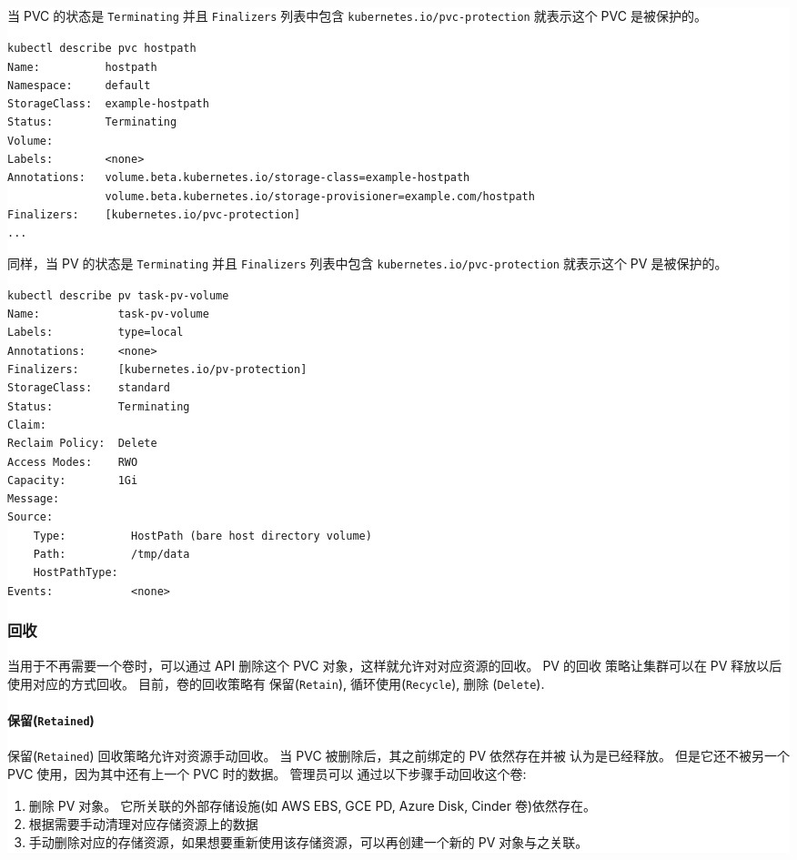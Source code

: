 当 PVC 的状态是 `Terminating` 并且 `Finalizers` 列表中包含 `kubernetes.io/pvc-protection`
就表示这个 PVC 是被保护的。

```shell
kubectl describe pvc hostpath
Name:          hostpath
Namespace:     default
StorageClass:  example-hostpath
Status:        Terminating
Volume:
Labels:        <none>
Annotations:   volume.beta.kubernetes.io/storage-class=example-hostpath
               volume.beta.kubernetes.io/storage-provisioner=example.com/hostpath
Finalizers:    [kubernetes.io/pvc-protection]
...
```

同样，当 PV 的状态是 `Terminating` 并且 `Finalizers` 列表中包含 `kubernetes.io/pvc-protection`
就表示这个 PV 是被保护的。

```shell
kubectl describe pv task-pv-volume
Name:            task-pv-volume
Labels:          type=local
Annotations:     <none>
Finalizers:      [kubernetes.io/pv-protection]
StorageClass:    standard
Status:          Terminating
Claim:
Reclaim Policy:  Delete
Access Modes:    RWO
Capacity:        1Gi
Message:
Source:
    Type:          HostPath (bare host directory volume)
    Path:          /tmp/data
    HostPathType:
Events:            <none>
```


### 回收

当用于不再需要一个卷时，可以通过 API 删除这个 PVC 对象，这样就允许对对应资源的回收。 PV 的回收
策略让集群可以在 PV 释放以后使用对应的方式回收。 目前，卷的回收策略有 保留(`Retain`),
循环使用(`Recycle`), 删除 (`Delete`).

#### 保留(`Retained`)

保留(`Retained`) 回收策略允许对资源手动回收。 当 PVC 被删除后，其之前绑定的 PV 依然存在并被
认为是已经释放。 但是它还不被另一个 PVC 使用，因为其中还有上一个 PVC 时的数据。 管理员可以
通过以下步骤手动回收这个卷:

1. 删除 PV 对象。 它所关联的外部存储设施(如 AWS EBS, GCE PD, Azure Disk, Cinder 卷)依然存在。
2. 根据需要手动清理对应存储资源上的数据
3. 手动删除对应的存储资源，如果想要重新使用该存储资源，可以再创建一个新的 PV 对象与之关联。
